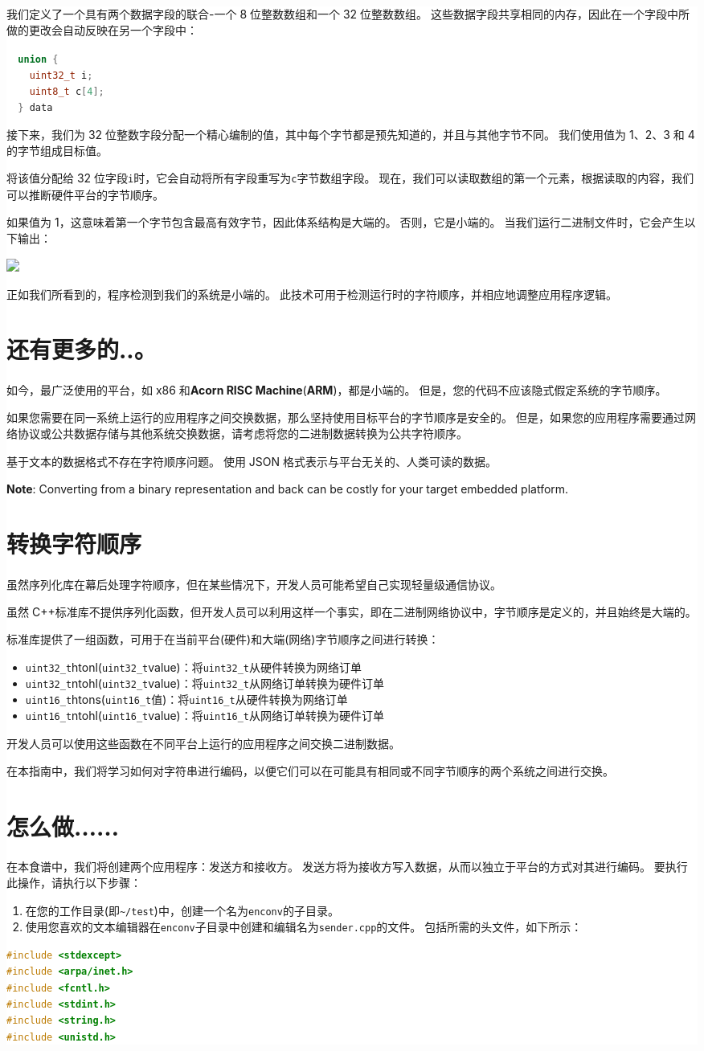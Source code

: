 我们定义了一个具有两个数据字段的联合-一个 8 位整数数组和一个 32 位整数数组。 这些数据字段共享相同的内存，因此在一个字段中所做的更改会自动反映在另一个字段中：

```cpp
  union {
    uint32_t i;
    uint8_t c[4];
  } data
```

接下来，我们为 32 位整数字段分配一个精心编制的值，其中每个字节都是预先知道的，并且与其他字节不同。 我们使用值为 1、2、3 和 4 的字节组成目标值。

将该值分配给 32 位字段`i`时，它会自动将所有字段重写为`c`字节数组字段。 现在，我们可以读取数组的第一个元素，根据读取的内容，我们可以推断硬件平台的字节顺序。

如果值为 1，这意味着第一个字节包含最高有效字节，因此体系结构是大端的。 否则，它是小端的。 当我们运行二进制文件时，它会产生以下输出：

![](img/dca32ea5-56bc-4cb2-9515-285e8f26f7a2.png)

正如我们所看到的，程序检测到我们的系统是小端的。 此技术可用于检测运行时的字符顺序，并相应地调整应用程序逻辑。

# 还有更多的..。

如今，最广泛使用的平台，如 x86 和**Acorn RISC Machine**(**ARM**)，都是小端的。 但是，您的代码不应该隐式假定系统的字节顺序。

如果您需要在同一系统上运行的应用程序之间交换数据，那么坚持使用目标平台的字节顺序是安全的。 但是，如果您的应用程序需要通过网络协议或公共数据存储与其他系统交换数据，请考虑将您的二进制数据转换为公共字符顺序。

基于文本的数据格式不存在字符顺序问题。 使用 JSON 格式表示与平台无关的、人类可读的数据。

**Note**: Converting from a binary representation and back can be costly for your target embedded platform.

# 转换字符顺序

虽然序列化库在幕后处理字符顺序，但在某些情况下，开发人员可能希望自己实现轻量级通信协议。

虽然 C++标准库不提供序列化函数，但开发人员可以利用这样一个事实，即在二进制网络协议中，字节顺序是定义的，并且始终是大端的。

标准库提供了一组函数，可用于在当前平台(硬件)和大端(网络)字节顺序之间进行转换：

*   `uint32_t`htonl(`uint32_t`value)：将`uint32_t`从硬件转换为网络订单
*   `uint32_t`ntohl(`uint32_t`value)：将`uint32_t`从网络订单转换为硬件订单
*   `uint16_t`htons(`uint16_t`值)：将`uint16_t`从硬件转换为网络订单
*   `uint16_t`ntohl(`uint16_t`value)：将`uint16_t`从网络订单转换为硬件订单

开发人员可以使用这些函数在不同平台上运行的应用程序之间交换二进制数据。

在本指南中，我们将学习如何对字符串进行编码，以便它们可以在可能具有相同或不同字节顺序的两个系统之间进行交换。

# 怎么做……

在本食谱中，我们将创建两个应用程序：发送方和接收方。 发送方将为接收方写入数据，从而以独立于平台的方式对其进行编码。 要执行此操作，请执行以下步骤：

1.  在您的工作目录(即`~/test`)中，创建一个名为`enconv`的子目录。
2.  使用您喜欢的文本编辑器在`enconv`子目录中创建和编辑名为`sender.cpp`的文件。 包括所需的头文件，如下所示：

```cpp
#include <stdexcept>
#include <arpa/inet.h>
#include <fcntl.h>
#include <stdint.h>
#include <string.h>
#include <unistd.h>
```
